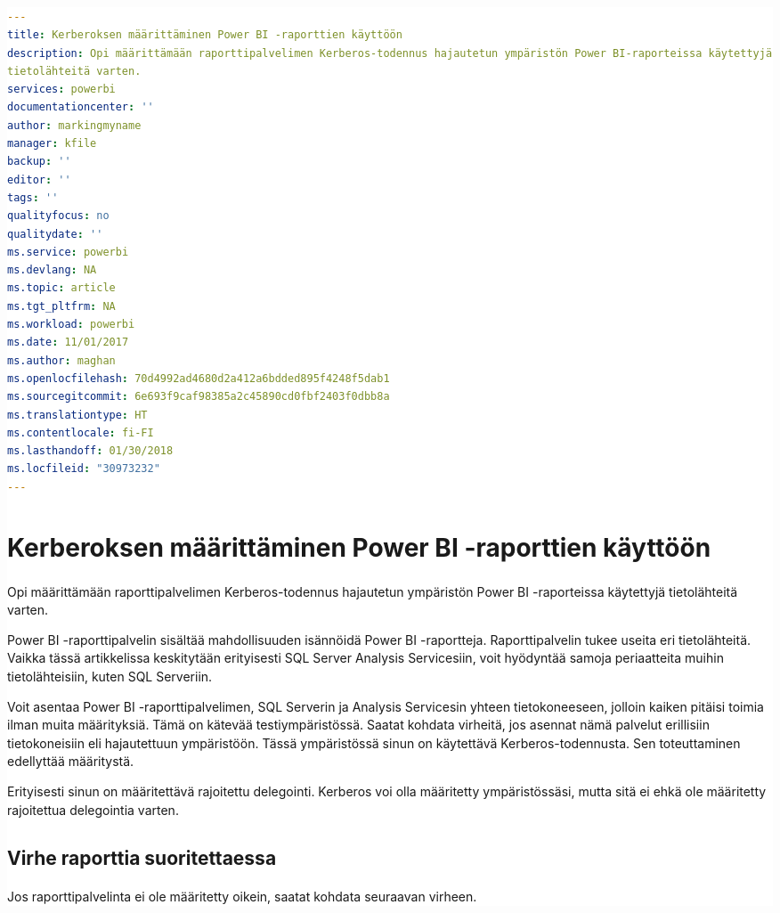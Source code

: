 ```yaml
---
title: Kerberoksen määrittäminen Power BI -raporttien käyttöön
description: Opi määrittämään raporttipalvelimen Kerberos-todennus hajautetun ympäristön Power BI-raporteissa käytettyjä tietolähteitä varten.
services: powerbi
documentationcenter: ''
author: markingmyname
manager: kfile
backup: ''
editor: ''
tags: ''
qualityfocus: no
qualitydate: ''
ms.service: powerbi
ms.devlang: NA
ms.topic: article
ms.tgt_pltfrm: NA
ms.workload: powerbi
ms.date: 11/01/2017
ms.author: maghan
ms.openlocfilehash: 70d4992ad4680d2a412a6bdded895f4248f5dab1
ms.sourcegitcommit: 6e693f9caf98385a2c45890cd0fbf2403f0dbb8a
ms.translationtype: HT
ms.contentlocale: fi-FI
ms.lasthandoff: 01/30/2018
ms.locfileid: "30973232"
---
```

# <a name="configure-kerberos-to-use-power-bi-reports"></a>Kerberoksen määrittäminen Power BI -raporttien käyttöön
<iframe width="640" height="360" src="https://www.youtube.com/embed/vCH8Fa3OpQ0?showinfo=0" frameborder="0" allowfullscreen></iframe>

Opi määrittämään raporttipalvelimen Kerberos-todennus hajautetun ympäristön Power BI -raporteissa käytettyjä tietolähteitä varten.

Power BI -raporttipalvelin sisältää mahdollisuuden isännöidä Power BI -raportteja. Raporttipalvelin tukee useita eri tietolähteitä. Vaikka tässä artikkelissa keskitytään erityisesti SQL Server Analysis Servicesiin, voit hyödyntää samoja periaatteita muihin tietolähteisiin, kuten SQL Serveriin.

Voit asentaa Power BI -raporttipalvelimen, SQL Serverin ja Analysis Servicesin yhteen tietokoneeseen, jolloin kaiken pitäisi toimia ilman muita määrityksiä. Tämä on kätevää testiympäristössä. Saatat kohdata virheitä, jos asennat nämä palvelut erillisiin tietokoneisiin eli hajautettuun ympäristöön. Tässä ympäristössä sinun on käytettävä Kerberos-todennusta. Sen toteuttaminen edellyttää määritystä. 

Erityisesti sinun on määritettävä rajoitettu delegointi. Kerberos voi olla määritetty ympäristössäsi, mutta sitä ei ehkä ole määritetty rajoitettua delegointia varten.

## <a name="error-running-report"></a>Virhe raporttia suoritettaessa
Jos raporttipalvelinta ei ole määritetty oikein, saatat kohdata seuraavan virheen.
